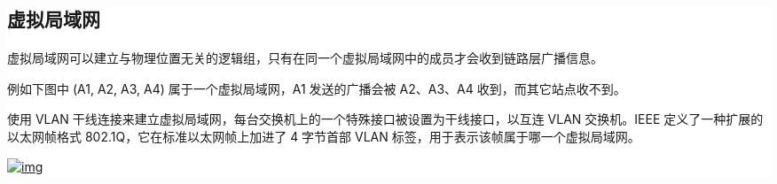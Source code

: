 ## 虚拟局域网



虚拟局域网可以建立与物理位置无关的逻辑组，只有在同一个虚拟局域网中的成员才会收到链路层广播信息。

例如下图中 (A1, A2, A3, A4) 属于一个虚拟局域网，A1 发送的广播会被 A2、A3、A4 收到，而其它站点收不到。

使用 VLAN 干线连接来建立虚拟局域网，每台交换机上的一个特殊接口被设置为干线接口，以互连 VLAN 交换机。IEEE 定义了一种扩展的以太网帧格式 802.1Q，它在标准以太网帧上加进了 4 字节首部 VLAN 标签，用于表示该帧属于哪一个虚拟局域网。

[![img](https://camo.githubusercontent.com/1c6690d43983123bffc643ee40fcac5a4e9b76f23b2dc2160e9b133d1cbc581a/68747470733a2f2f63732d6e6f7465732d313235363130393739362e636f732e61702d6775616e677a686f752e6d7971636c6f75642e636f6d2f65393865396432302d323036622d343533332d626163662d3334343864303039366633382e706e67)](https://camo.githubusercontent.com/1c6690d43983123bffc643ee40fcac5a4e9b76f23b2dc2160e9b133d1cbc581a/68747470733a2f2f63732d6e6f7465732d313235363130393739362e636f732e61702d6775616e677a686f752e6d7971636c6f75642e636f6d2f65393865396432302d323036622d343533332d626163662d3334343864303039366633382e706e67)

